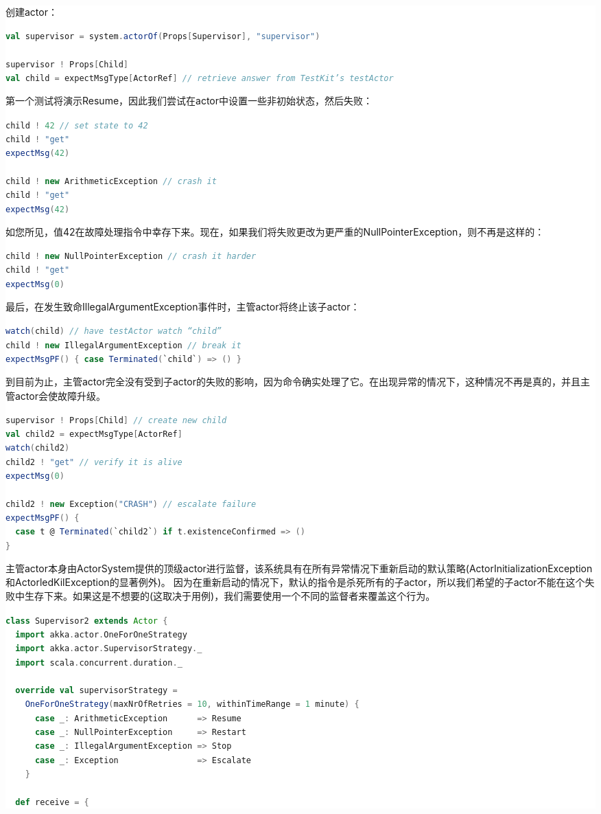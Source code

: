 创建actor：

```scala
val supervisor = system.actorOf(Props[Supervisor], "supervisor")

supervisor ! Props[Child]
val child = expectMsgType[ActorRef] // retrieve answer from TestKit’s testActor
```

第一个测试将演示Resume，因此我们尝试在actor中设置一些非初始状态，然后失败：

```scala
child ! 42 // set state to 42
child ! "get"
expectMsg(42)

child ! new ArithmeticException // crash it
child ! "get"
expectMsg(42)
```

如您所见，值42在故障处理指令中幸存下来。现在，如果我们将失败更改为更严重的NullPointerException，则不再是这样的：

```scala
child ! new NullPointerException // crash it harder
child ! "get"
expectMsg(0)
```

最后，在发生致命IllegalArgumentException事件时，主管actor将终止该子actor：

```scala
watch(child) // have testActor watch “child”
child ! new IllegalArgumentException // break it
expectMsgPF() { case Terminated(`child`) => () }
```

到目前为止，主管actor完全没有受到子actor的失败的影响，因为命令确实处理了它。在出现异常的情况下，这种情况不再是真的，并且主管actor会使故障升级。

```scala
supervisor ! Props[Child] // create new child
val child2 = expectMsgType[ActorRef]
watch(child2)
child2 ! "get" // verify it is alive
expectMsg(0)

child2 ! new Exception("CRASH") // escalate failure
expectMsgPF() {
  case t @ Terminated(`child2`) if t.existenceConfirmed => ()
}
```

主管actor本身由ActorSystem提供的顶级actor进行监督，该系统具有在所有异常情况下重新启动的默认策略(ActorInitializationException和ActorledKilException的显著例外)。
因为在重新启动的情况下，默认的指令是杀死所有的子actor，所以我们希望的子actor不能在这个失败中生存下来。如果这是不想要的(这取决于用例)，我们需要使用一个不同的监督者来覆盖这个行为。

```scala
class Supervisor2 extends Actor {
  import akka.actor.OneForOneStrategy
  import akka.actor.SupervisorStrategy._
  import scala.concurrent.duration._

  override val supervisorStrategy =
    OneForOneStrategy(maxNrOfRetries = 10, withinTimeRange = 1 minute) {
      case _: ArithmeticException      => Resume
      case _: NullPointerException     => Restart
      case _: IllegalArgumentException => Stop
      case _: Exception                => Escalate
    }

  def receive = {
```